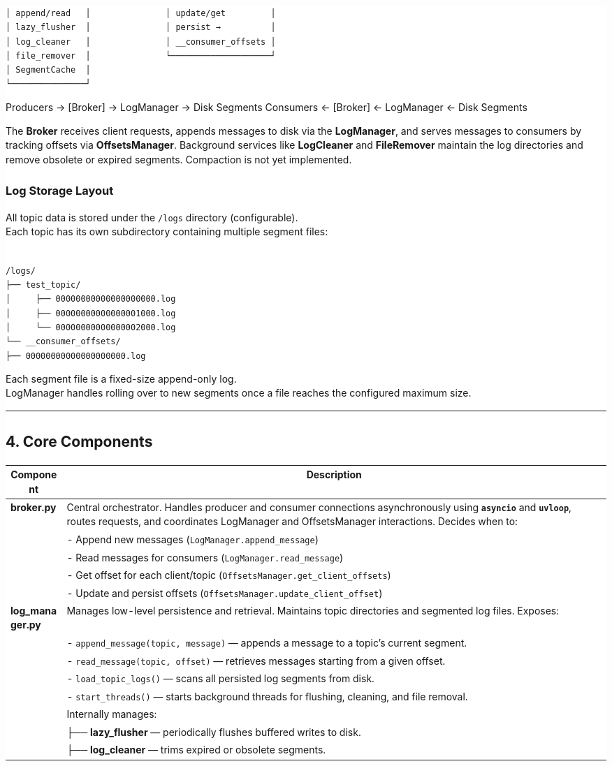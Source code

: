 ````
│ append/read   │               │ update/get         │
│ lazy_flusher  │               │ persist →          │
│ log_cleaner   │               │ __consumer_offsets │
│ file_remover  │               └────────────────────┘
│ SegmentCache  │
└───────────────┘

````

Producers → [Broker] → LogManager → Disk Segments
Consumers ← [Broker] ← LogManager ← Disk Segments

The **Broker** receives client requests, appends messages to disk via the **LogManager**, and serves messages to consumers by tracking offsets via **OffsetsManager**.
Background services like **LogCleaner** and **FileRemover** maintain the log directories and remove obsolete or expired segments. Compaction is not yet implemented.

### Log Storage Layout

All topic data is stored under the `/logs` directory (configurable).  
Each topic has its own subdirectory containing multiple segment files:

```

/logs/
├── test_topic/
│     ├── 00000000000000000000.log
│     ├── 00000000000000001000.log
│     └── 00000000000000002000.log
└── __consumer_offsets/
├── 00000000000000000000.log

```

Each segment file is a fixed-size append-only log.  
LogManager handles rolling over to new segments once a file reaches the configured maximum size.

---

## 4. Core Components

| Component              | Description                                                                                                                                                                                                        |
| ---------------------- | ------------------------------------------------------------------------------------------------------------------------------------------------------------------------------------------------------------------ |
| **broker.py**          | Central orchestrator. Handles producer and consumer connections asynchronously using **`asyncio`** and **`uvloop`**, routes requests, and coordinates LogManager and OffsetsManager interactions. Decides when to: |
|                        | - Append new messages (`LogManager.append_message`)                                                                                                                                                                |
|                        | - Read messages for consumers (`LogManager.read_message`)                                                                                                                                                          |
|                        | - Get offset for each client/topic (`OffsetsManager.get_client_offsets`)                                                                                                                                           |
|                        | - Update and persist offsets (`OffsetsManager.update_client_offset`)                                                                                                                                               |
| **log_manager.py**     | Manages low-level persistence and retrieval. Maintains topic directories and segmented log files. Exposes:                                                                                                         |
|                        | - `append_message(topic, message)` — appends a message to a topic’s current segment.                                                                                                                               |
|                        | - `read_message(topic, offset)` — retrieves messages starting from a given offset.                                                                                                                                 |
|                        | - `load_topic_logs()` — scans all persisted log segments from disk.                                                                                                                                                |
|                        | - `start_threads()` — starts background threads for flushing, cleaning, and file removal.                                                                                                                          |
|                        | Internally manages:                                                                                                                                                                                                |
|                        | ├── **lazy_flusher** — periodically flushes buffered writes to disk.                                                                                                                                               |
|                        | ├── **log_cleaner** — trims expired or obsolete segments.                                                                                                                                                          |